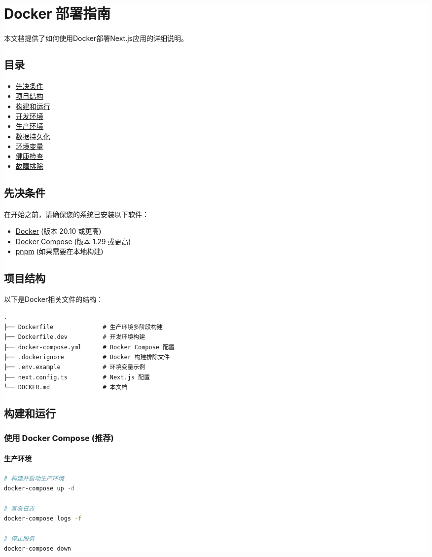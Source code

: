 # Docker 部署指南

本文档提供了如何使用Docker部署Next.js应用的详细说明。

## 目录

- [先决条件](#先决条件)
- [项目结构](#项目结构)
- [构建和运行](#构建和运行)
- [开发环境](#开发环境)
- [生产环境](#生产环境)
- [数据持久化](#数据持久化)
- [环境变量](#环境变量)
- [健康检查](#健康检查)
- [故障排除](#故障排除)

## 先决条件

在开始之前，请确保您的系统已安装以下软件：

- [Docker](https://docs.docker.com/get-docker/) (版本 20.10 或更高)
- [Docker Compose](https://docs.docker.com/compose/install/) (版本 1.29 或更高)
- [pnpm](https://pnpm.io/installation) (如果需要在本地构建)

## 项目结构

以下是Docker相关文件的结构：

```
.
├── Dockerfile              # 生产环境多阶段构建
├── Dockerfile.dev          # 开发环境构建
├── docker-compose.yml      # Docker Compose 配置
├── .dockerignore           # Docker 构建排除文件
├── .env.example            # 环境变量示例
├── next.config.ts          # Next.js 配置
└── DOCKER.md               # 本文档
```

## 构建和运行

### 使用 Docker Compose (推荐)

#### 生产环境

```bash
# 构建并启动生产环境
docker-compose up -d

# 查看日志
docker-compose logs -f

# 停止服务
docker-compose down
```
